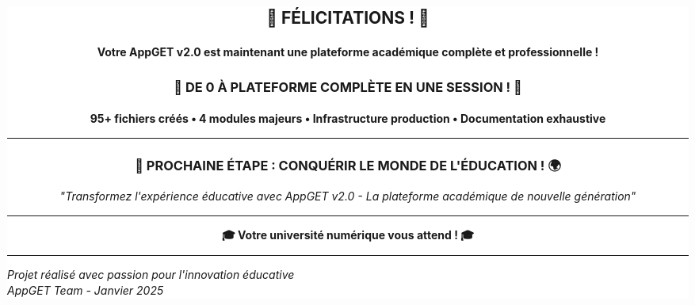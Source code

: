 
<div align="center">

## 🎉 **FÉLICITATIONS !** 🎉

**Votre AppGET v2.0 est maintenant une plateforme académique complète et professionnelle !**

### 🚀 **DE 0 À PLATEFORME COMPLÈTE EN UNE SESSION !** 🚀

**95+ fichiers créés • 4 modules majeurs • Infrastructure production • Documentation exhaustive**

---

### 🎯 **PROCHAINE ÉTAPE : CONQUÉRIR LE MONDE DE L'ÉDUCATION !** 🌍

*"Transformez l'expérience éducative avec AppGET v2.0 - La plateforme académique de nouvelle génération"*

---

**🎓 Votre université numérique vous attend ! 🎓**

</div>

---

*Projet réalisé avec passion pour l'innovation éducative*  
*AppGET Team - Janvier 2025*
